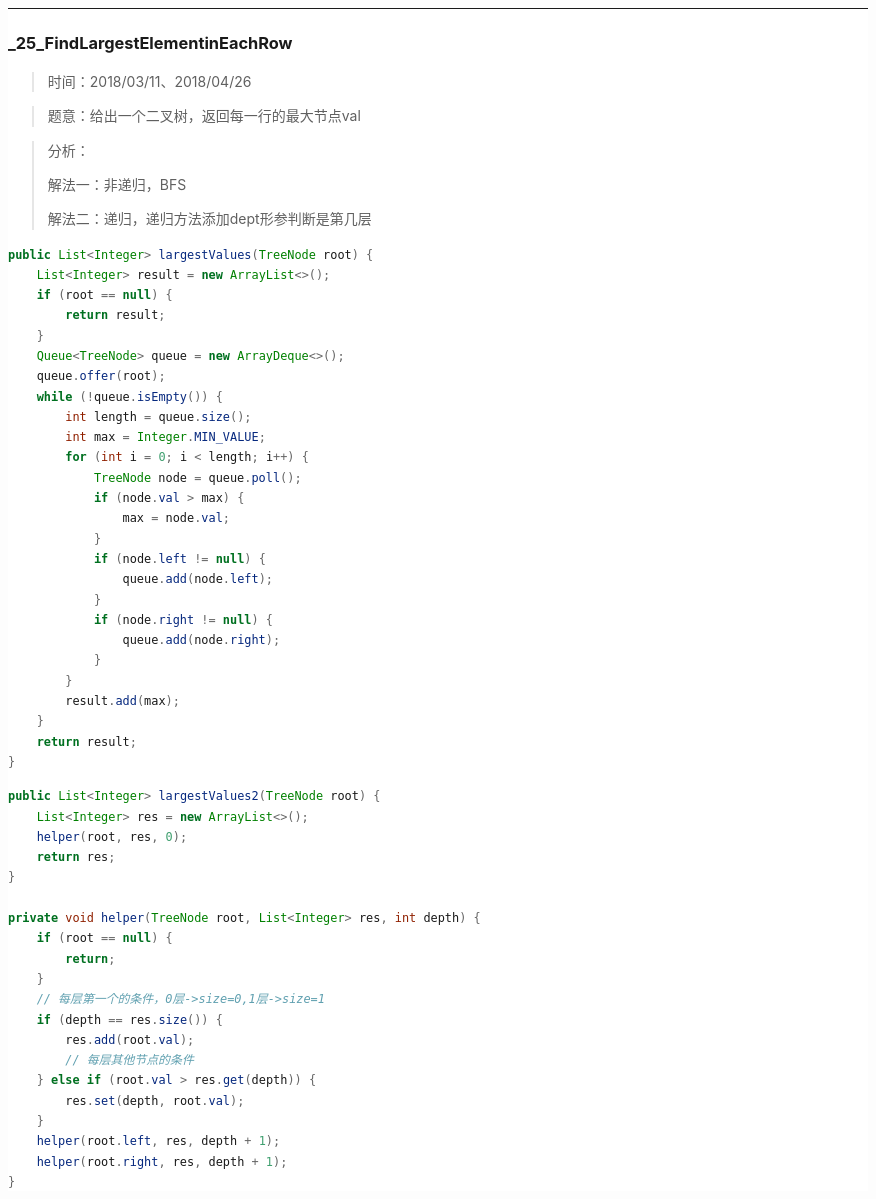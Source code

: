 
---

### _25_FindLargestElementinEachRow

> 时间：2018/03/11、2018/04/26

> 题意：给出一个二叉树，返回每一行的最大节点val

> 分析：
>
> 解法一：非递归，BFS
>
> 解法二：递归，递归方法添加dept形参判断是第几层

```java
public List<Integer> largestValues(TreeNode root) {
    List<Integer> result = new ArrayList<>();
    if (root == null) {
        return result;
    }
    Queue<TreeNode> queue = new ArrayDeque<>();
    queue.offer(root);
    while (!queue.isEmpty()) {
        int length = queue.size();
        int max = Integer.MIN_VALUE;
        for (int i = 0; i < length; i++) {
            TreeNode node = queue.poll();
            if (node.val > max) {
                max = node.val;
            }
            if (node.left != null) {
                queue.add(node.left);
            }
            if (node.right != null) {
                queue.add(node.right);
            }
        }
        result.add(max);
    }
    return result;
}
```



```java
public List<Integer> largestValues2(TreeNode root) {
    List<Integer> res = new ArrayList<>();
    helper(root, res, 0);
    return res;
}

private void helper(TreeNode root, List<Integer> res, int depth) {
    if (root == null) {
        return;
    }
    // 每层第一个的条件，0层->size=0,1层->size=1
    if (depth == res.size()) {
        res.add(root.val);
        // 每层其他节点的条件
    } else if (root.val > res.get(depth)) {
        res.set(depth, root.val);
    }
    helper(root.left, res, depth + 1);
    helper(root.right, res, depth + 1);
}
```